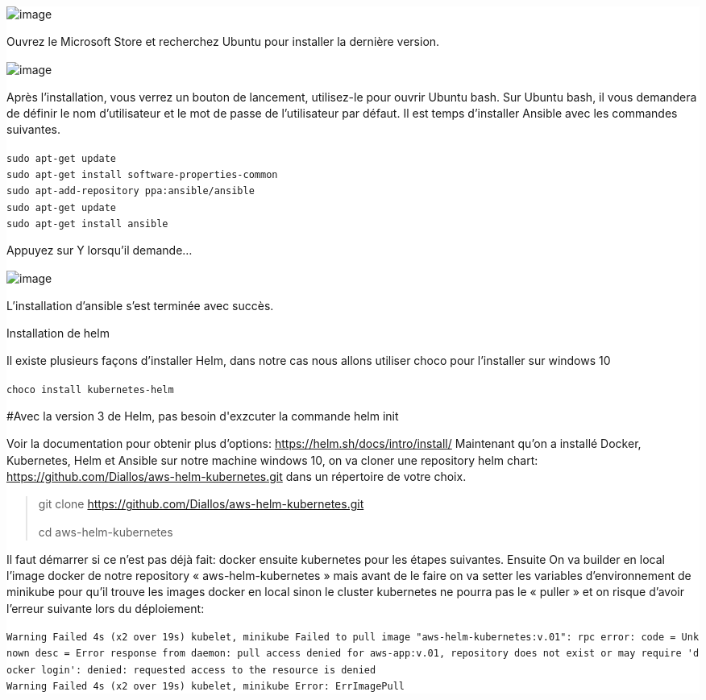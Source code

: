 ![image](https://github.com/Diallos/aws-helm-kubernetes/assets/12511767/87c052b4-7bbb-485e-92c6-568079be9922)

Ouvrez le Microsoft Store et recherchez Ubuntu pour installer la dernière version.

![image](https://github.com/Diallos/aws-helm-kubernetes/assets/12511767/d920cf1d-6d4a-4bc8-afa7-f32058780f61)

Après l’installation, vous verrez un bouton de lancement, utilisez-le pour ouvrir Ubuntu bash. Sur Ubuntu bash, il vous demandera de définir le nom d’utilisateur et le mot de passe de l’utilisateur par défaut. Il est temps d’installer Ansible avec les commandes suivantes.

```								
sudo apt-get update
sudo apt-get install software-properties-common
sudo apt-add-repository ppa:ansible/ansible
sudo apt-get update
sudo apt-get install ansible
```							

Appuyez sur Y lorsqu’il demande…

![image](https://github.com/Diallos/aws-helm-kubernetes/assets/12511767/0973a2a4-e1ae-40f4-8c3c-1190365503c6)


L’installation d’ansible s’est terminée avec succès.

Installation de helm

Il existe plusieurs façons d’installer Helm, dans notre cas nous allons utiliser choco pour l’installer sur windows 10

```							
choco install kubernetes-helm
```

#Avec la version 3 de Helm, pas besoin d'exzcuter la commande helm init
								

Voir la documentation pour obtenir plus d’options: https://helm.sh/docs/intro/install/ Maintenant qu’on a installé Docker, Kubernetes, Helm et Ansible sur notre machine windows 10, on va cloner une repository helm chart: https://github.com/Diallos/aws-helm-kubernetes.git dans un répertoire de votre choix.

									
>git clone https://github.com/Diallos/aws-helm-kubernetes.git
>
>cd aws-helm-kubernetes
								

Il faut démarrer si ce n’est pas déjà fait: docker ensuite kubernetes pour les étapes suivantes. Ensuite On va builder en local l’image docker de notre repository « aws-helm-kubernetes » mais avant de le faire on va setter les variables d’environnement de minikube pour qu’il trouve les images docker en local sinon le cluster kubernetes ne pourra pas le « puller » et on risque d’avoir l’erreur suivante lors du déploiement:

```								
Warning Failed 4s (x2 over 19s) kubelet, minikube Failed to pull image "aws-helm-kubernetes:v.01": rpc error: code = Unknown desc = Error response from daemon: pull access denied for aws-app:v.01, repository does not exist or may require 'docker login': denied: requested access to the resource is denied
Warning Failed 4s (x2 over 19s) kubelet, minikube Error: ErrImagePull
```								
